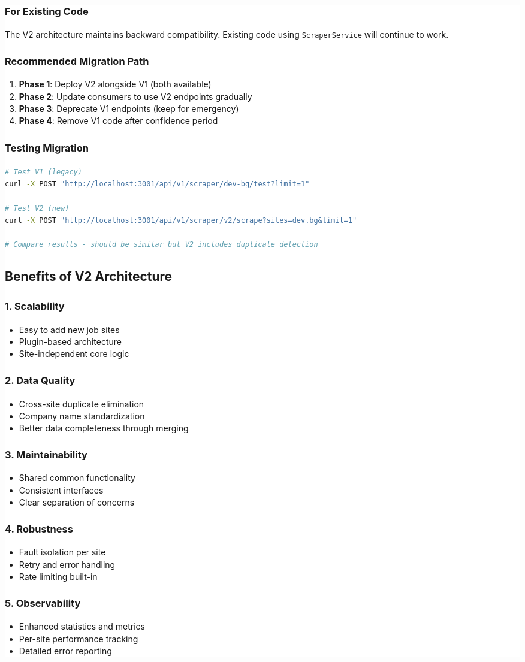 ### For Existing Code

The V2 architecture maintains backward compatibility. Existing code using `ScraperService` will continue to work.

### Recommended Migration Path

1. **Phase 1**: Deploy V2 alongside V1 (both available)
2. **Phase 2**: Update consumers to use V2 endpoints gradually  
3. **Phase 3**: Deprecate V1 endpoints (keep for emergency)
4. **Phase 4**: Remove V1 code after confidence period

### Testing Migration

```bash
# Test V1 (legacy)
curl -X POST "http://localhost:3001/api/v1/scraper/dev-bg/test?limit=1"

# Test V2 (new)
curl -X POST "http://localhost:3001/api/v1/scraper/v2/scrape?sites=dev.bg&limit=1"

# Compare results - should be similar but V2 includes duplicate detection
```

## Benefits of V2 Architecture

### 1. Scalability
- Easy to add new job sites
- Plugin-based architecture
- Site-independent core logic

### 2. Data Quality
- Cross-site duplicate elimination
- Company name standardization  
- Better data completeness through merging

### 3. Maintainability
- Shared common functionality
- Consistent interfaces
- Clear separation of concerns

### 4. Robustness
- Fault isolation per site
- Retry and error handling
- Rate limiting built-in

### 5. Observability
- Enhanced statistics and metrics
- Per-site performance tracking
- Detailed error reporting
